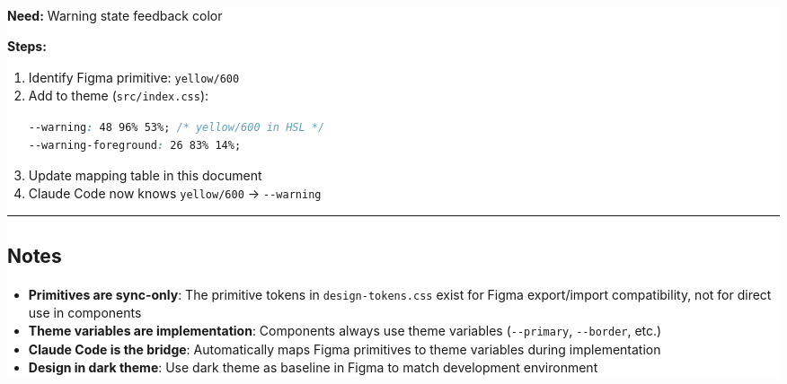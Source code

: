 **Need:** Warning state feedback color

**Steps:**
1. Identify Figma primitive: `yellow/600`
2. Add to theme (`src/index.css`):
   ```css
   --warning: 48 96% 53%; /* yellow/600 in HSL */
   --warning-foreground: 26 83% 14%;
   ```
3. Update mapping table in this document
4. Claude Code now knows `yellow/600` → `--warning`

---

## Notes

- **Primitives are sync-only**: The primitive tokens in `design-tokens.css` exist for Figma export/import compatibility, not for direct use in components
- **Theme variables are implementation**: Components always use theme variables (`--primary`, `--border`, etc.)
- **Claude Code is the bridge**: Automatically maps Figma primitives to theme variables during implementation
- **Design in dark theme**: Use dark theme as baseline in Figma to match development environment